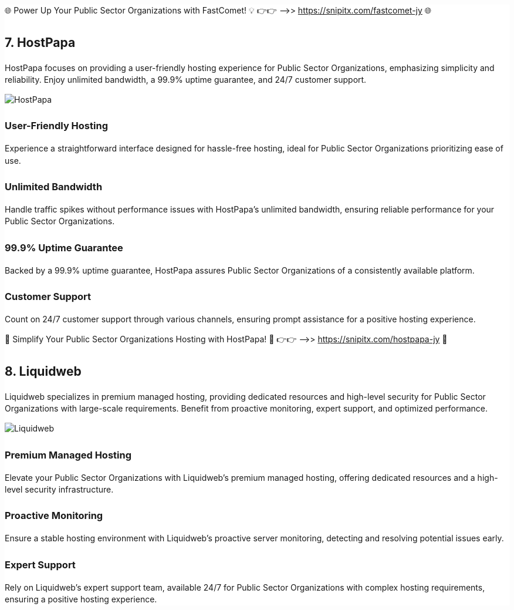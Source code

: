 🌐 Power Up Your Public Sector Organizations with FastComet! 💡
👉👉 -->> https://snipitx.com/fastcomet-jy 🌐

## 7. HostPapa

HostPapa focuses on providing a user-friendly hosting experience for Public Sector Organizations, emphasizing simplicity and reliability. Enjoy unlimited bandwidth, a 99.9% uptime guarantee, and 24/7 customer support.

![HostPapa](https://i.imgur.com/ouDTkvl.jpeg "HostPapa Hosting")

### User-Friendly Hosting
Experience a straightforward interface designed for hassle-free hosting, ideal for Public Sector Organizations prioritizing ease of use.

### Unlimited Bandwidth
Handle traffic spikes without performance issues with HostPapa’s unlimited bandwidth, ensuring reliable performance for your Public Sector Organizations.

### 99.9% Uptime Guarantee
Backed by a 99.9% uptime guarantee, HostPapa assures Public Sector Organizations of a consistently available platform.

### Customer Support
Count on 24/7 customer support through various channels, ensuring prompt assistance for a positive hosting experience.

🌈 Simplify Your Public Sector Organizations Hosting with HostPapa! 🚀
👉👉 -->> https://snipitx.com/hostpapa-jy 🚀

## 8. Liquidweb

Liquidweb specializes in premium managed hosting, providing dedicated resources and high-level security for Public Sector Organizations with large-scale requirements. Benefit from proactive monitoring, expert support, and optimized performance.

![Liquidweb](https://i.imgur.com/4IvT9SC.jpeg "Liquidweb Hosting")

### Premium Managed Hosting
Elevate your Public Sector Organizations with Liquidweb’s premium managed hosting, offering dedicated resources and a high-level security infrastructure.

### Proactive Monitoring
Ensure a stable hosting environment with Liquidweb’s proactive server monitoring, detecting and resolving potential issues early.

### Expert Support
Rely on Liquidweb’s expert support team, available 24/7 for Public Sector Organizations with complex hosting requirements, ensuring a positive hosting experience.

